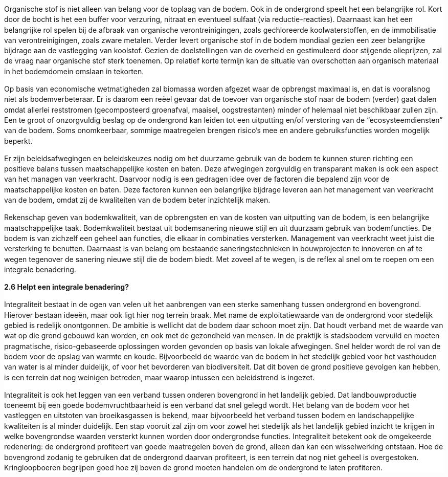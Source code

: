 Organische stof is niet alleen van belang voor de toplaag van de bodem. Ook in de ondergrond speelt het een belangrijke rol. Kort door de bocht is het een buffer voor verzuring, nitraat en eventueel sulfaat (via reductie-reacties). Daarnaast kan het een belangrijke rol spelen bij de afbraak van organische verontreinigingen, zoals gechloreerde koolwaterstoffen, en de immobilisatie van verontreinigingen, zoals zware metalen. Verder levert organische stof in de bodem mondiaal gezien een zeer belangrijke bijdrage aan de vastlegging van koolstof. Gezien de doelstellingen van de overheid en gestimuleerd door stijgende olieprijzen, zal de vraag naar organische stof sterk toenemen. Op relatief korte termijn kan de situatie van overschotten aan organisch materiaal in het bodemdomein omslaan in tekorten. 

Op basis van economische wetmatigheden zal biomassa worden afgezet waar de opbrengst maximaal is, en dat is vooralsnog niet als bodemverbeteraar. Er is daarom een reëel gevaar dat de toevoer van organische stof naar de bodem (verder) gaat dalen omdat allerlei reststromen (gecomposteerd groenafval, maaisel, oogstrestanten) minder of helemaal niet beschikbaar zullen zijn. Een te groot of onzorgvuldig beslag op de ondergrond kan leiden tot een uitputting en/of verstoring van de “ecosysteemdiensten” van de bodem. Soms onomkeerbaar, sommige maatregelen brengen risico’s mee en andere gebruiksfuncties worden mogelijk beperkt. 

Er zijn beleidsafwegingen en beleidskeuzes nodig om het duurzame gebruik van de bodem te kunnen sturen richting een positieve balans tussen maatschappelijke kosten en baten. Deze afwegingen zorgvuldig en transparant maken is ook een aspect van het managen van veerkracht. Daarvoor nodig is een gedragen idee over de factoren die bepalend zijn voor de maatschappelijke kosten en baten. Deze factoren kunnen een belangrijke bijdrage leveren aan het management van veerkracht van de bodem, omdat zij de kwaliteiten van de bodem beter inzichtelijk maken. 

Rekenschap geven van bodemkwaliteit, van de opbrengsten en van de kosten van uitputting van de bodem, is een belangrijke maatschappelijke taak. Bodemkwaliteit bestaat uit bodemsanering nieuwe stijl en uit duurzaam gebruik van bodemfuncties. De bodem is van zichzelf een geheel aan functies, die elkaar in combinaties versterken. Management van veerkracht weet juist die versterking te benutten. Daarnaast is van belang om bestaande saneringstechnieken in bouwprojecten te innoveren en af te wegen tegenover de sanering nieuwe stijl die de bodem biedt. Met zoveel af te wegen, is de reflex al snel om te roepen om een integrale benadering. 


**2.6 Helpt een integrale benadering?** 

Integraliteit bestaat in de ogen van velen uit het aanbrengen van een sterke samenhang tussen ondergrond en bovengrond. Hierover bestaan ideeën, maar ook ligt hier nog terrein braak. Met name de exploitatiewaarde van de ondergrond voor stedelijk gebied is redelijk onontgonnen. De ambitie is wellicht dat de bodem daar schoon moet zijn. Dat houdt verband met de waarde van wat op die grond gebouwd kan worden, en ook met de gezondheid van mensen. In de praktijk is stadsbodem vervuild en moeten pragmatische, risico-gebaseerde oplossingen worden gevonden op basis van lokale afwegingen. Snel helder wordt de rol van de bodem voor de opslag van warmte en koude. Bijvoorbeeld de waarde van de bodem in het stedelijk gebied voor het vasthouden van water is al minder duidelijk, of voor het bevorderen van biodiversiteit. Dat dit boven de grond positieve gevolgen kan hebben, is een terrein dat nog weinigen betreden, maar waarop intussen een beleidstrend is ingezet. 

Integraliteit is ook het leggen van een verband tussen onderen bovengrond in het landelijk gebied. Dat landbouwproductie toeneemt bij een goede bodemvruchtbaarheid is een verband dat snel gelegd wordt. Het belang van de bodem voor het vastleggen en uitstoten van broeikasgassen is bekend, maar bijvoorbeeld het verband tussen bodem en landschappelijke kwaliteiten is al minder duidelijk. Een stap vooruit zal zijn om voor zowel het stedelijk als het landelijk gebied inzicht te krijgen in welke bovengrondse waarden versterkt kunnen worden door ondergrondse functies. Integraliteit betekent ook de omgekeerde redenering: de ondergrond profiteert van goede maatregelen boven de grond, alleen dan kan een wisselwerking ontstaan. Hoe de bovengrond zodanig te gebruiken dat de ondergrond daarvan profiteert, is een terrein dat nog niet geheel is overgestoken. Kringloopboeren begrijpen goed hoe zij boven de grond moeten handelen om de ondergrond te laten profiteren. 
